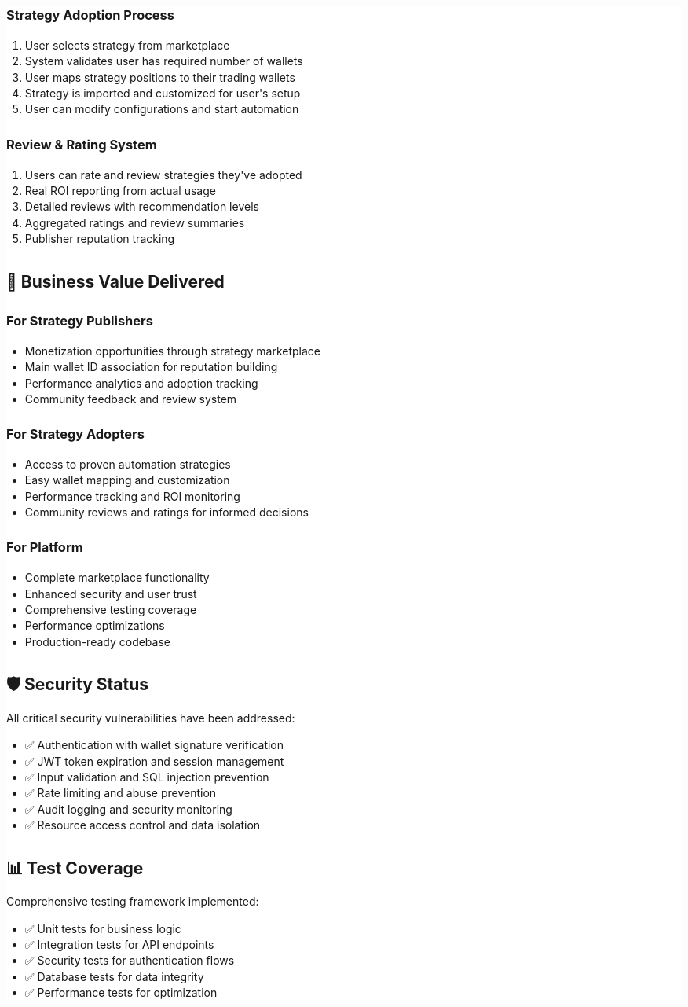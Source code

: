 ### **Strategy Adoption Process**
1. User selects strategy from marketplace
2. System validates user has required number of wallets
3. User maps strategy positions to their trading wallets
4. Strategy is imported and customized for user's setup
5. User can modify configurations and start automation

### **Review & Rating System**
1. Users can rate and review strategies they've adopted
2. Real ROI reporting from actual usage
3. Detailed reviews with recommendation levels
4. Aggregated ratings and review summaries
5. Publisher reputation tracking

## 🎯 Business Value Delivered

### **For Strategy Publishers**
- Monetization opportunities through strategy marketplace
- Main wallet ID association for reputation building
- Performance analytics and adoption tracking
- Community feedback and review system

### **For Strategy Adopters**
- Access to proven automation strategies
- Easy wallet mapping and customization
- Performance tracking and ROI monitoring
- Community reviews and ratings for informed decisions

### **For Platform**
- Complete marketplace functionality
- Enhanced security and user trust
- Comprehensive testing coverage
- Performance optimizations
- Production-ready codebase

## 🛡️ Security Status

All critical security vulnerabilities have been addressed:
- ✅ Authentication with wallet signature verification
- ✅ JWT token expiration and session management
- ✅ Input validation and SQL injection prevention
- ✅ Rate limiting and abuse prevention
- ✅ Audit logging and security monitoring
- ✅ Resource access control and data isolation

## 📊 Test Coverage

Comprehensive testing framework implemented:
- ✅ Unit tests for business logic
- ✅ Integration tests for API endpoints
- ✅ Security tests for authentication flows
- ✅ Database tests for data integrity
- ✅ Performance tests for optimization
